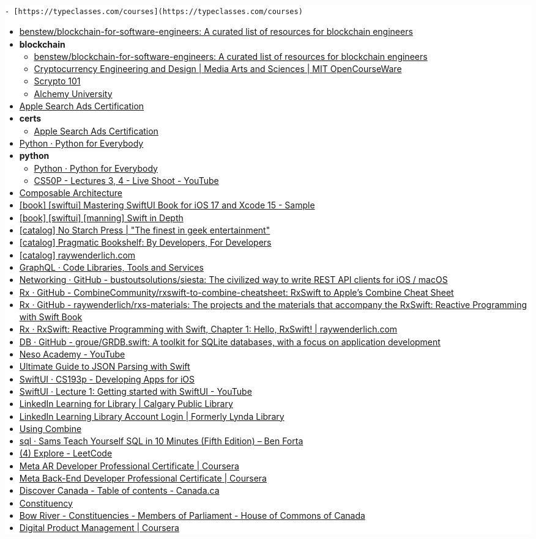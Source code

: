     - [https://typeclasses.com/courses](https://typeclasses.com/courses)
  - [benstew/blockchain-for-software-engineers: A curated list of resources for blockchain engineers](https://github.com/benstew/blockchain-for-software-engineers)
  - **blockchain**
    - [benstew/blockchain-for-software-engineers: A curated list of resources for blockchain engineers](https://github.com/benstew/blockchain-for-software-engineers)
    - [Cryptocurrency Engineering and Design | Media Arts and Sciences | MIT OpenCourseWare](https://ocw.mit.edu/courses/media-arts-and-sciences/mas-s62-cryptocurrency-engineering-and-design-spring-2018/)
    - [Scrypto 101](https://academy.radixdlt.com/course/scrypto101)
    - [Alchemy University](https://university.alchemy.com/home)
  - [Apple Search Ads Certification](https://certification-searchads.apple.com/)
  - **certs**
    - [Apple Search Ads Certification](https://certification-searchads.apple.com/)
  - [Python · Python for Everybody](https://www.py4e.com/lessons)
  - **python**
    - [Python · Python for Everybody](https://www.py4e.com/lessons)
    - [CS50P - Lectures 3, 4 - Live Shoot - YouTube](https://www.youtube.com/watch?v=hpxHkOG6Nyg)
  - [Composable Architecture](https://www.pointfree.co/collections/composable-architecture)
  - [[book] [swiftui] Mastering SwiftUI Book for iOS 17 and Xcode 15 - Sample](https://www.appcoda.com/learnswiftui/)
  - [[book] [swiftui] [manning] Swift in Depth](https://livebook.manning.com/book/swift-in-depth/table-of-contents)
  - [[catalog] No Starch Press | "The finest in geek entertainment"](https://nostarch.com/)
  - [[catalog] Pragmatic Bookshelf: By Developers, For Developers](https://pragprog.com/)
  - [[catalog] raywenderlich.com](https://www.raywenderlich.com/whats-new)
  - [GraphQL · Code Libraries, Tools and Services](https://graphql.org/code/#generic-tools)
  - [Networking · GitHub - bustoutsolutions/siesta: The civilized way to write REST API clients for iOS / macOS](https://github.com/bustoutsolutions/siesta)
  - [Rx · GitHub - CombineCommunity/rxswift-to-combine-cheatsheet: RxSwift to Apple’s Combine Cheat Sheet](https://github.com/CombineCommunity/rxswift-to-combine-cheatsheet#core-components)
  - [Rx · GitHub - raywenderlich/rxs-materials: The projects and the materials that accompany the RxSwift: Reactive Programming with Swift Book](https://github.com/raywenderlich/rxs-materials)
  - [Rx · RxSwift: Reactive Programming with Swift, Chapter 1: Hello, RxSwift! | raywenderlich.com](https://www.raywenderlich.com/books/rxswift-reactive-programming-with-swift/v4.0/chapters/1-hello-rxswift)
  - [DB · GitHub - groue/GRDB.swift: A toolkit for SQLite databases, with a focus on application development](https://github.com/groue/GRDB.swift)
  - [Neso Academy - YouTube](https://www.youtube.com/c/nesoacademy/playlists)
  - [Ultimate Guide to JSON Parsing with Swift](https://benscheirman.com/2017/06/swift-json/)
  - [SwiftUI · CS193p - Developing Apps for iOS](https://cs193p.sites.stanford.edu/)
  - [SwiftUI · Lecture 1: Getting started with SwiftUI - YouTube](https://www.youtube.com/watch?v=bqu6BquVi2M)
  - [LinkedIn Learning for Library | Calgary Public Library](https://calgarylibrary.ca/read-learn-and-explore/digital-library/linkedin-learning-for-library/)
  - [LinkedIn Learning Library Account Login | Formerly Lynda Library](https://www.linkedin.com/learning-login/go/calgarylibrary)
  - [Using Combine](https://heckj.github.io/swiftui-notes/)
  - [sql · Sams Teach Yourself SQL in 10 Minutes (Fifth Edition) – Ben Forta](https://forta.com/books/0135182794/)
  - [(4) Explore - LeetCode](https://leetcode.com/explore/featured/card/leetcodes-interview-crash-course-data-structures-and-algorithms/)
  - [Meta AR Developer Professional Certificate | Coursera](https://www.coursera.org/professional-certificates/meta-ar-developer)
  - [Meta Back-End Developer Professional Certificate | Coursera](https://www.coursera.org/professional-certificates/meta-back-end-developer)
  - [Discover Canada - Table of contents - Canada.ca](https://www.canada.ca/en/immigration-refugees-citizenship/corporate/publications-manuals/discover-canada/read-online.html)
  - [Constituency](https://www.assembly.ab.ca/members/members-of-the-legislative-assembly/constituencies/constituency?rnumber=56)
  - [Bow River - Constituencies - Members of Parliament - House of Commons of Canada](https://www.ourcommons.ca/members/en/constituencies/bow-river(866))
  - [Digital Product Management | Coursera](https://www.coursera.org/specializations/uva-darden-digital-product-management)